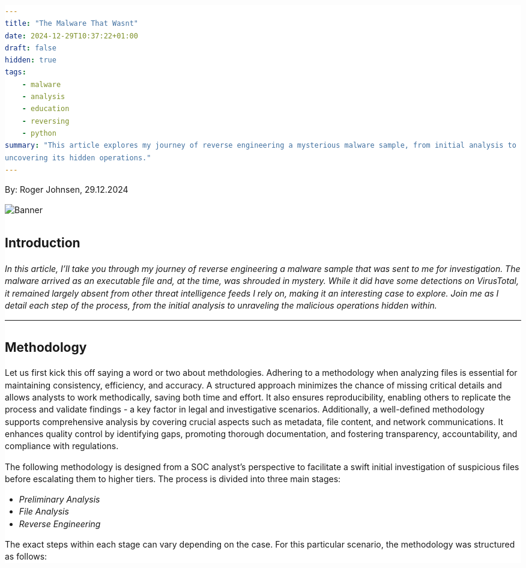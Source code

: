 ```yaml
---
title: "The Malware That Wasnt"
date: 2024-12-29T10:37:22+01:00
draft: false
hidden: true
tags:
    - malware
    - analysis
    - education
    - reversing
    - python
summary: "This article explores my journey of reverse engineering a mysterious malware sample, from initial analysis to uncovering its hidden operations."
---
```


By: Roger Johnsen, 29.12.2024

![Banner](/images/articles/the-malware-that-wasnt/banner.webp)

## Introduction

_In this article, I’ll take you through my journey of reverse engineering a malware sample that was sent to me for investigation. The malware arrived as an executable file and, at the time, was shrouded in mystery. While it did have some detections on VirusTotal, it remained largely absent from other threat intelligence feeds I rely on, making it an interesting case to explore. Join me as I detail each step of the process, from the initial analysis to unraveling the malicious operations hidden within._

---

## Methodology

Let us first kick this off saying a word or two about methdologies. Adhering to a methodology when analyzing files is essential for maintaining consistency, efficiency, and accuracy. A structured approach minimizes the chance of missing critical details and allows analysts to work methodically, saving both time and effort. It also ensures reproducibility, enabling others to replicate the process and validate findings - a key factor in legal and investigative scenarios. Additionally, a well-defined methodology supports comprehensive analysis by covering crucial aspects such as metadata, file content, and network communications. It enhances quality control by identifying gaps, promoting thorough documentation, and fostering transparency, accountability, and compliance with regulations.  

The following methodology is designed from a SOC analyst’s perspective to facilitate a swift initial investigation of suspicious files before escalating them to higher tiers. The process is divided into three main stages:  

- _Preliminary Analysis_
- _File Analysis_
- _Reverse Engineering_  

The exact steps within each stage can vary depending on the case. For this particular scenario, the methodology was structured as follows:  
